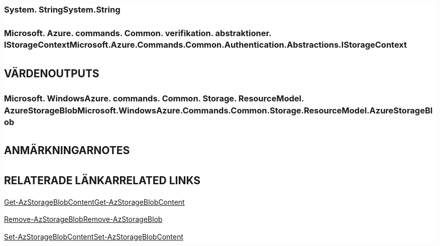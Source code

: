 ### <span data-ttu-id="140e6-165">System. String</span><span class="sxs-lookup"><span data-stu-id="140e6-165">System.String</span></span>

### <span data-ttu-id="140e6-166">Microsoft. Azure. commands. Common. verifikation. abstraktioner. IStorageContext</span><span class="sxs-lookup"><span data-stu-id="140e6-166">Microsoft.Azure.Commands.Common.Authentication.Abstractions.IStorageContext</span></span>

## <span data-ttu-id="140e6-167">VÄRDEN</span><span class="sxs-lookup"><span data-stu-id="140e6-167">OUTPUTS</span></span>

### <span data-ttu-id="140e6-168">Microsoft. WindowsAzure. commands. Common. Storage. ResourceModel. AzureStorageBlob</span><span class="sxs-lookup"><span data-stu-id="140e6-168">Microsoft.WindowsAzure.Commands.Common.Storage.ResourceModel.AzureStorageBlob</span></span>

## <span data-ttu-id="140e6-169">ANMÄRKNINGAR</span><span class="sxs-lookup"><span data-stu-id="140e6-169">NOTES</span></span>

## <span data-ttu-id="140e6-170">RELATERADE LÄNKAR</span><span class="sxs-lookup"><span data-stu-id="140e6-170">RELATED LINKS</span></span>

[<span data-ttu-id="140e6-171">Get-AzStorageBlobContent</span><span class="sxs-lookup"><span data-stu-id="140e6-171">Get-AzStorageBlobContent</span></span>](./Get-AzStorageBlobContent.md)

[<span data-ttu-id="140e6-172">Remove-AzStorageBlob</span><span class="sxs-lookup"><span data-stu-id="140e6-172">Remove-AzStorageBlob</span></span>](./Remove-AzStorageBlob.md)

[<span data-ttu-id="140e6-173">Set-AzStorageBlobContent</span><span class="sxs-lookup"><span data-stu-id="140e6-173">Set-AzStorageBlobContent</span></span>](./Set-AzStorageBlobContent.md)


